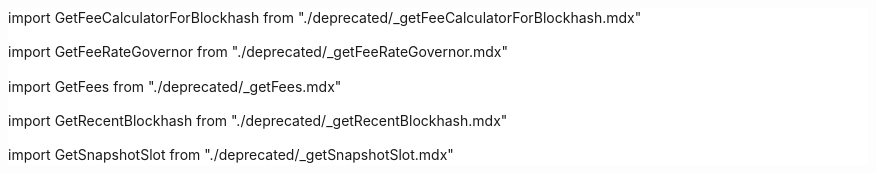 <GetConfirmedTransaction />

import GetFeeCalculatorForBlockhash from "./deprecated/\_getFeeCalculatorForBlockhash.mdx"

<GetFeeCalculatorForBlockhash />

import GetFeeRateGovernor from "./deprecated/\_getFeeRateGovernor.mdx"

<GetFeeRateGovernor />

import GetFees from "./deprecated/\_getFees.mdx"

<GetFees />

import GetRecentBlockhash from "./deprecated/\_getRecentBlockhash.mdx"

<GetRecentBlockhash />

import GetSnapshotSlot from "./deprecated/\_getSnapshotSlot.mdx"

<GetSnapshotSlot />
